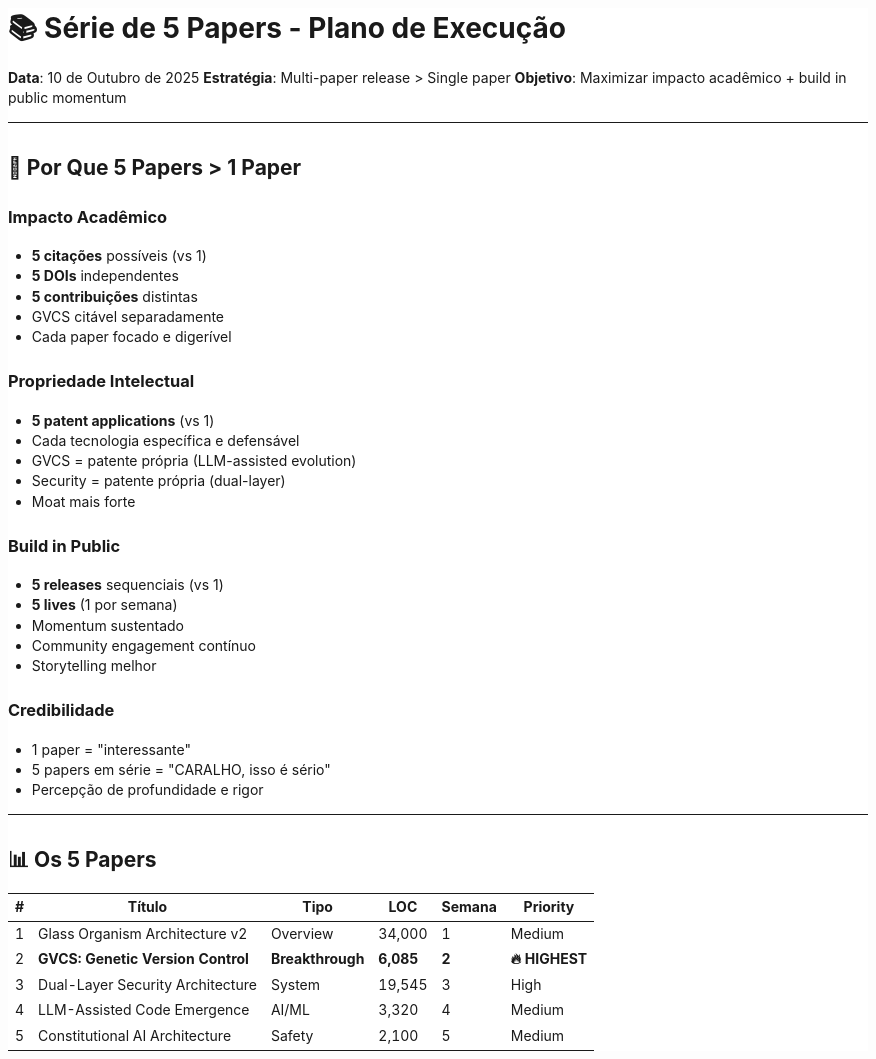 # 📚 Série de 5 Papers - Plano de Execução

**Data**: 10 de Outubro de 2025
**Estratégia**: Multi-paper release > Single paper
**Objetivo**: Maximizar impacto acadêmico + build in public momentum

---

## 🎯 **Por Que 5 Papers > 1 Paper**

### **Impacto Acadêmico**
- **5 citações** possíveis (vs 1)
- **5 DOIs** independentes
- **5 contribuições** distintas
- GVCS citável separadamente
- Cada paper focado e digerível

### **Propriedade Intelectual**
- **5 patent applications** (vs 1)
- Cada tecnologia específica e defensável
- GVCS = patente própria (LLM-assisted evolution)
- Security = patente própria (dual-layer)
- Moat mais forte

### **Build in Public**
- **5 releases** sequenciais (vs 1)
- **5 lives** (1 por semana)
- Momentum sustentado
- Community engagement contínuo
- Storytelling melhor

### **Credibilidade**
- 1 paper = "interessante"
- 5 papers em série = "CARALHO, isso é sério"
- Percepção de profundidade e rigor

---

## 📊 **Os 5 Papers**

| # | Título | Tipo | LOC | Semana | Priority |
|---|--------|------|-----|--------|----------|
| 1 | Glass Organism Architecture v2 | Overview | 34,000 | 1 | Medium |
| 2 | **GVCS: Genetic Version Control** | **Breakthrough** | **6,085** | **2** | **🔥 HIGHEST** |
| 3 | Dual-Layer Security Architecture | System | 19,545 | 3 | High |
| 4 | LLM-Assisted Code Emergence | AI/ML | 3,320 | 4 | Medium |
| 5 | Constitutional AI Architecture | Safety | 2,100 | 5 | Medium |
